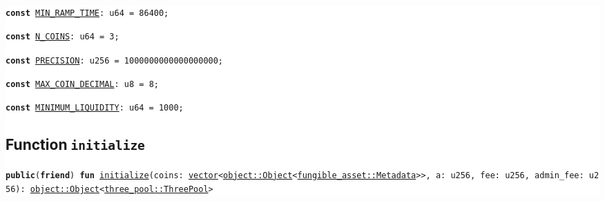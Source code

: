 

<a id="0x703c20063317af987ab7fc191103d7cd27369ee1322a90d23b174ee393ca9839_three_pool_MIN_RAMP_TIME"></a>



<pre><code><b>const</b> <a href="three_pool.md#0x703c20063317af987ab7fc191103d7cd27369ee1322a90d23b174ee393ca9839_three_pool_MIN_RAMP_TIME">MIN_RAMP_TIME</a>: u64 = 86400;
</code></pre>



<a id="0x703c20063317af987ab7fc191103d7cd27369ee1322a90d23b174ee393ca9839_three_pool_N_COINS"></a>



<pre><code><b>const</b> <a href="three_pool.md#0x703c20063317af987ab7fc191103d7cd27369ee1322a90d23b174ee393ca9839_three_pool_N_COINS">N_COINS</a>: u64 = 3;
</code></pre>



<a id="0x703c20063317af987ab7fc191103d7cd27369ee1322a90d23b174ee393ca9839_three_pool_PRECISION"></a>



<pre><code><b>const</b> <a href="three_pool.md#0x703c20063317af987ab7fc191103d7cd27369ee1322a90d23b174ee393ca9839_three_pool_PRECISION">PRECISION</a>: u256 = 1000000000000000000;
</code></pre>



<a id="0x703c20063317af987ab7fc191103d7cd27369ee1322a90d23b174ee393ca9839_three_pool_MAX_COIN_DECIMAL"></a>



<pre><code><b>const</b> <a href="three_pool.md#0x703c20063317af987ab7fc191103d7cd27369ee1322a90d23b174ee393ca9839_three_pool_MAX_COIN_DECIMAL">MAX_COIN_DECIMAL</a>: u8 = 8;
</code></pre>



<a id="0x703c20063317af987ab7fc191103d7cd27369ee1322a90d23b174ee393ca9839_three_pool_MINIMUM_LIQUIDITY"></a>



<pre><code><b>const</b> <a href="three_pool.md#0x703c20063317af987ab7fc191103d7cd27369ee1322a90d23b174ee393ca9839_three_pool_MINIMUM_LIQUIDITY">MINIMUM_LIQUIDITY</a>: u64 = 1000;
</code></pre>



<a id="0x703c20063317af987ab7fc191103d7cd27369ee1322a90d23b174ee393ca9839_three_pool_initialize"></a>

## Function `initialize`



<pre><code><b>public</b>(<b>friend</b>) <b>fun</b> <a href="three_pool.md#0x703c20063317af987ab7fc191103d7cd27369ee1322a90d23b174ee393ca9839_three_pool_initialize">initialize</a>(coins: <a href="">vector</a>&lt;<a href="_Object">object::Object</a>&lt;<a href="_Metadata">fungible_asset::Metadata</a>&gt;&gt;, a: u256, fee: u256, admin_fee: u256): <a href="_Object">object::Object</a>&lt;<a href="three_pool.md#0x703c20063317af987ab7fc191103d7cd27369ee1322a90d23b174ee393ca9839_three_pool_ThreePool">three_pool::ThreePool</a>&gt;
</code></pre>
